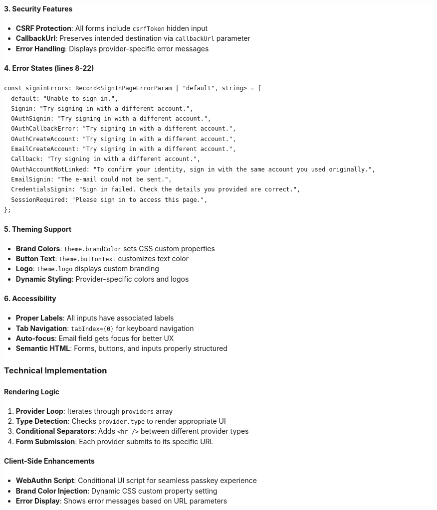 #### 3. **Security Features**

- **CSRF Protection**: All forms include `csrfToken` hidden input
- **CallbackUrl**: Preserves intended destination via `callbackUrl` parameter
- **Error Handling**: Displays provider-specific error messages

#### 4. **Error States** (lines 8-22)

```tsx
const signinErrors: Record<SignInPageErrorParam | "default", string> = {
  default: "Unable to sign in.",
  Signin: "Try signing in with a different account.",
  OAuthSignin: "Try signing in with a different account.",
  OAuthCallbackError: "Try signing in with a different account.",
  OAuthCreateAccount: "Try signing in with a different account.",
  EmailCreateAccount: "Try signing in with a different account.",
  Callback: "Try signing in with a different account.",
  OAuthAccountNotLinked: "To confirm your identity, sign in with the same account you used originally.",
  EmailSignin: "The e-mail could not be sent.",
  CredentialsSignin: "Sign in failed. Check the details you provided are correct.",
  SessionRequired: "Please sign in to access this page.",
};
```

#### 5. **Theming Support**

- **Brand Colors**: `theme.brandColor` sets CSS custom properties
- **Button Text**: `theme.buttonText` customizes text color
- **Logo**: `theme.logo` displays custom branding
- **Dynamic Styling**: Provider-specific colors and logos

#### 6. **Accessibility**

- **Proper Labels**: All inputs have associated labels
- **Tab Navigation**: `tabIndex={0}` for keyboard navigation
- **Auto-focus**: Email field gets focus for better UX
- **Semantic HTML**: Forms, buttons, and inputs properly structured

### Technical Implementation

#### **Rendering Logic**

1. **Provider Loop**: Iterates through `providers` array
2. **Type Detection**: Checks `provider.type` to render appropriate UI
3. **Conditional Separators**: Adds `<hr />` between different provider types
4. **Form Submission**: Each provider submits to its specific URL

#### **Client-Side Enhancements**

- **WebAuthn Script**: Conditional UI script for seamless passkey experience
- **Brand Color Injection**: Dynamic CSS custom property setting
- **Error Display**: Shows error messages based on URL parameters
